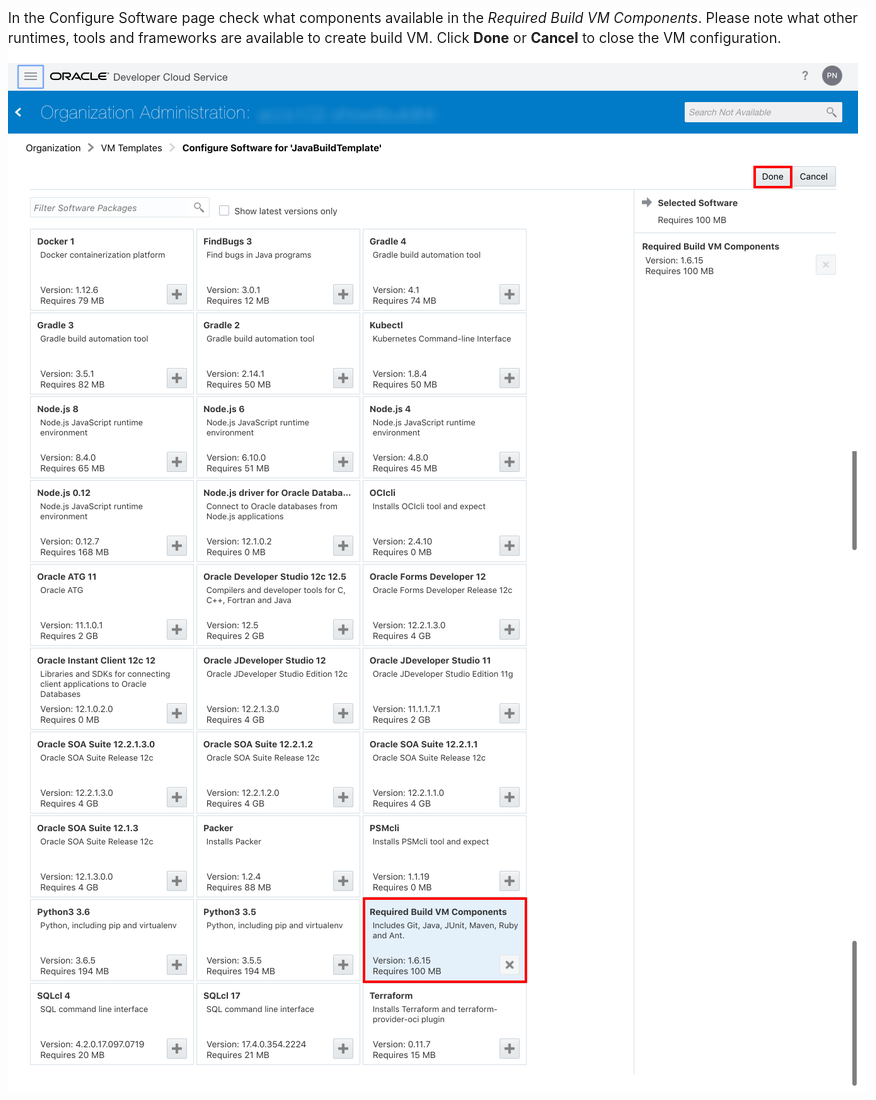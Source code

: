 In the Configure Software page check what components available in the *Required Build VM Components*. Please note what other runtimes, tools and frameworks are available to create build VM. Click **Done** or **Cancel** to close the VM configuration.

![](images/devcs.accs/00.vm.template.done.png)
